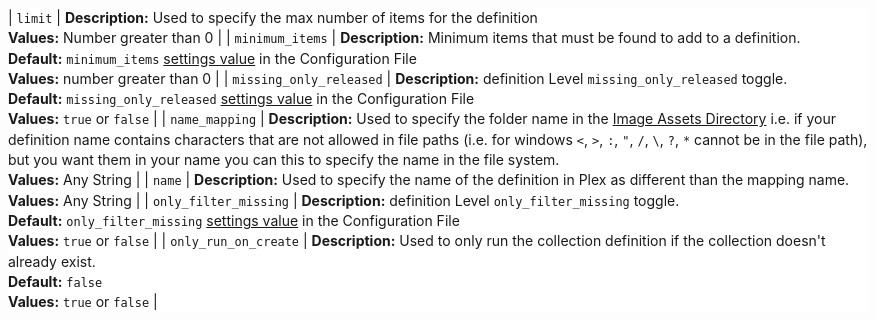 | `limit`                      | **Description:** Used to specify the max number of items for the definition<br>**Values:** Number greater than 0                                                                                                                                                                                                                                                                                                                                                                                                                                                                                                                                                                                                                                                                                                   |
| `minimum_items`              | **Description:** Minimum items that must be found to add to a definition.<br>**Default:** `minimum_items` [settings value](../config/settings.md) in the Configuration File<br>**Values:** number greater than 0                                                                                                                                                                                                                                                                                                                                                                                                                                                                                                                                                                                                   |
| `missing_only_released`      | **Description:** definition Level `missing_only_released` toggle.<br>**Default:** `missing_only_released` [settings value](../config/settings.md) in the Configuration File<br>**Values:** `true` or `false`                                                                                                                                                                                                                                                                                                                                                                                                                                                                                                                                                                                                       |
| `name_mapping`               | **Description:** Used to specify the folder name in the [Image Assets Directory](../kometa/guides/assets.md) i.e. if your definition name contains characters that are not allowed in file paths (i.e. for windows `<`, `>`, `:`, `"`, `/`, `\`, `?`, `*` cannot be in the file path), but you want them in your name you can this to specify the name in the file system.<br>**Values:** Any String                                                                                                                                                                                                                                                                                                                                                                                                               |
| `name`                       | **Description:** Used to specify the name of the definition in Plex as different than the mapping name.<br>**Values:** Any String                                                                                                                                                                                                                                                                                                                                                                                                                                                                                                                                                                                                                                                                                  |
| `only_filter_missing`        | **Description:** definition Level `only_filter_missing` toggle.<br>**Default:** `only_filter_missing` [settings value](../config/settings.md) in the Configuration File<br>**Values:** `true` or `false`                                                                                                                                                                                                                                                                                                                                                                                                                                                                                                                                                                                                           |
| `only_run_on_create`         | **Description:** Used to only run the collection definition if the collection doesn't already exist.<br>**Default:** `false`<br>**Values:** `true` or `false`                                                                                                                                                                                                                                                                                                                                                                                                                                                                                                                                                                                                                                                      |